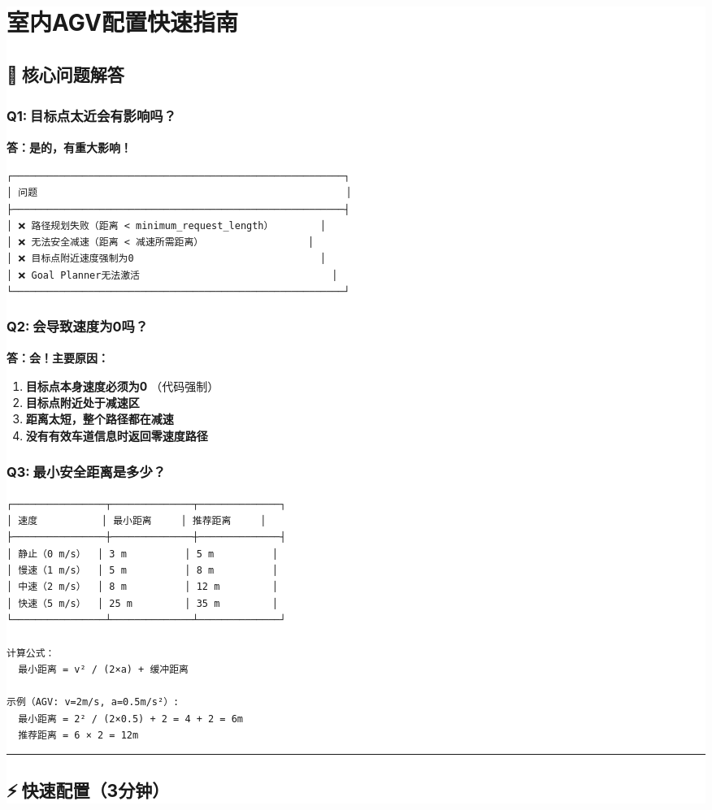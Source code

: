# 室内AGV配置快速指南

## 🎯 核心问题解答

### Q1: 目标点太近会有影响吗？

**答：是的，有重大影响！**

```
┌─────────────────────────────────────────────────────────┐
│ 问题                                                     │
├─────────────────────────────────────────────────────────┤
│ ❌ 路径规划失败（距离 < minimum_request_length）        │
│ ❌ 无法安全减速（距离 < 减速所需距离）                  │
│ ❌ 目标点附近速度强制为0                                │
│ ❌ Goal Planner无法激活                                 │
└─────────────────────────────────────────────────────────┘
```

### Q2: 会导致速度为0吗？

**答：会！主要原因：**

1. **目标点本身速度必须为0** （代码强制）
2. **目标点附近处于减速区**
3. **距离太短，整个路径都在减速**
4. **没有有效车道信息时返回零速度路径**

### Q3: 最小安全距离是多少？

```
┌────────────────┬──────────────┬──────────────┐
│ 速度           │ 最小距离     │ 推荐距离     │
├────────────────┼──────────────┼──────────────┤
│ 静止（0 m/s）  │ 3 m          │ 5 m          │
│ 慢速（1 m/s）  │ 5 m          │ 8 m          │
│ 中速（2 m/s）  │ 8 m          │ 12 m         │
│ 快速（5 m/s）  │ 25 m         │ 35 m         │
└────────────────┴──────────────┴──────────────┘

计算公式：
  最小距离 = v² / (2×a) + 缓冲距离
  
示例（AGV: v=2m/s, a=0.5m/s²）:
  最小距离 = 2² / (2×0.5) + 2 = 4 + 2 = 6m
  推荐距离 = 6 × 2 = 12m
```

---

## ⚡ 快速配置（3分钟）
